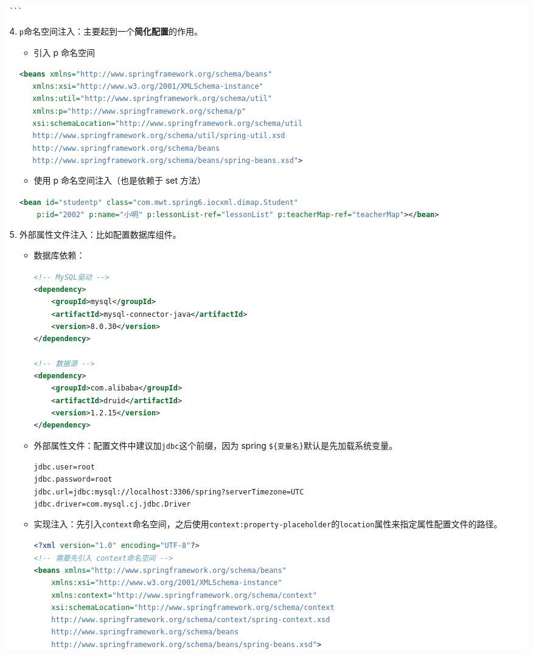      ```

4. `p`命名空间注入：主要起到一个**简化配置**的作用。

   - 引入 p 命名空间

   ```xml
   <beans xmlns="http://www.springframework.org/schema/beans"
      xmlns:xsi="http://www.w3.org/2001/XMLSchema-instance"
      xmlns:util="http://www.springframework.org/schema/util"
      xmlns:p="http://www.springframework.org/schema/p"
      xsi:schemaLocation="http://www.springframework.org/schema/util
      http://www.springframework.org/schema/util/spring-util.xsd
      http://www.springframework.org/schema/beans
      http://www.springframework.org/schema/beans/spring-beans.xsd">
   ```

   - 使用 p 命名空间注入（也是依赖于 set 方法）

   ```xml
   <bean id="studentp" class="com.mwt.spring6.iocxml.dimap.Student"
       p:id="2002" p:name="小明" p:lessonList-ref="lessonList" p:teacherMap-ref="teacherMap"></bean>
   ```

5. 外部属性文件注入：比如配置数据库组件。

   - 数据库依赖：

     ```xml
     <!-- MySQL驱动 -->
     <dependency>
         <groupId>mysql</groupId>
         <artifactId>mysql-connector-java</artifactId>
         <version>8.0.30</version>
     </dependency>

     <!-- 数据源 -->
     <dependency>
         <groupId>com.alibaba</groupId>
         <artifactId>druid</artifactId>
         <version>1.2.15</version>
     </dependency>
     ```

   - 外部属性文件：配置文件中建议加`jdbc`这个前缀，因为 spring `${变量名}`默认是先加载系统变量。

     ```properties
     jdbc.user=root
     jdbc.password=root
     jdbc.url=jdbc:mysql://localhost:3306/spring?serverTimezone=UTC
     jdbc.driver=com.mysql.cj.jdbc.Driver
     ```

   - 实现注入：先引入`context`命名空间，之后使用`context:property-placeholder`的`location`属性来指定属性配置文件的路径。
     ```xml
     <?xml version="1.0" encoding="UTF-8"?>
     <!-- 需要先引入 context命名空间 -->
     <beans xmlns="http://www.springframework.org/schema/beans"
         xmlns:xsi="http://www.w3.org/2001/XMLSchema-instance"
         xmlns:context="http://www.springframework.org/schema/context"
         xsi:schemaLocation="http://www.springframework.org/schema/context
         http://www.springframework.org/schema/context/spring-context.xsd
         http://www.springframework.org/schema/beans
         http://www.springframework.org/schema/beans/spring-beans.xsd">
